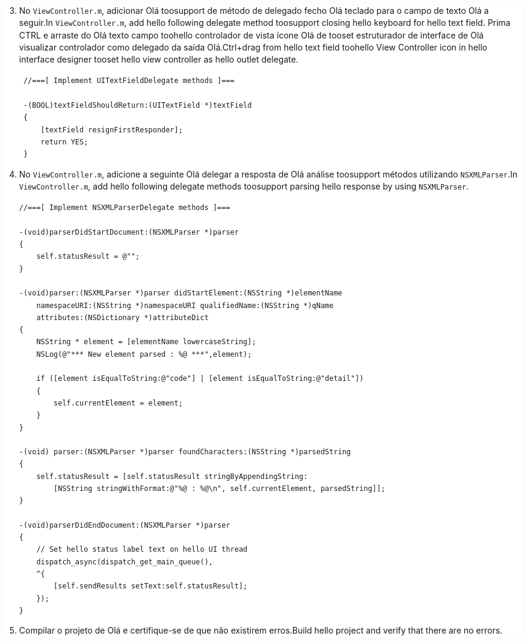 3. <span data-ttu-id="d390a-193">No `ViewController.m`, adicionar Olá toosupport de método de delegado fecho Olá teclado para o campo de texto Olá a seguir.</span><span class="sxs-lookup"><span data-stu-id="d390a-193">In `ViewController.m`, add hello following delegate method toosupport closing hello keyboard for hello text field.</span></span> <span data-ttu-id="d390a-194">Prima CTRL e arraste do Olá texto campo toohello controlador de vista ícone Olá de tooset estruturador de interface de Olá visualizar controlador como delegado da saída Olá.</span><span class="sxs-lookup"><span data-stu-id="d390a-194">Ctrl+drag from hello text field toohello View Controller icon in hello interface designer tooset hello view controller as hello outlet delegate.</span></span>
   
        //===[ Implement UITextFieldDelegate methods ]===
   
        -(BOOL)textFieldShouldReturn:(UITextField *)textField
        {
            [textField resignFirstResponder];
            return YES;
        }
4. <span data-ttu-id="d390a-195">No `ViewController.m`, adicione a seguinte Olá delegar a resposta de Olá análise toosupport métodos utilizando `NSXMLParser`.</span><span class="sxs-lookup"><span data-stu-id="d390a-195">In `ViewController.m`, add hello following delegate methods toosupport parsing hello response by using `NSXMLParser`.</span></span>
   
       //===[ Implement NSXMLParserDelegate methods ]===
   
       -(void)parserDidStartDocument:(NSXMLParser *)parser
       {
           self.statusResult = @"";
       }
   
       -(void)parser:(NSXMLParser *)parser didStartElement:(NSString *)elementName
           namespaceURI:(NSString *)namespaceURI qualifiedName:(NSString *)qName
           attributes:(NSDictionary *)attributeDict
       {
           NSString * element = [elementName lowercaseString];
           NSLog(@"*** New element parsed : %@ ***",element);
   
           if ([element isEqualToString:@"code"] | [element isEqualToString:@"detail"])
           {
               self.currentElement = element;
           }
       }
   
       -(void) parser:(NSXMLParser *)parser foundCharacters:(NSString *)parsedString
       {
           self.statusResult = [self.statusResult stringByAppendingString:
               [NSString stringWithFormat:@"%@ : %@\n", self.currentElement, parsedString]];
       }
   
       -(void)parserDidEndDocument:(NSXMLParser *)parser
       {
           // Set hello status label text on hello UI thread
           dispatch_async(dispatch_get_main_queue(),
           ^{
               [self.sendResults setText:self.statusResult];
           });
       }
5. <span data-ttu-id="d390a-196">Compilar o projeto de Olá e certifique-se de que não existirem erros.</span><span class="sxs-lookup"><span data-stu-id="d390a-196">Build hello project and verify that there are no errors.</span></span>


[6]: ./media/notification-hubs-ios-get-started/notification-hubs-configure-ios.png
[8]: ./media/notification-hubs-ios-get-started/notification-hubs-create-ios-app.png
[9]: ./media/notification-hubs-ios-get-started/notification-hubs-create-ios-app2.png
[10]: ./media/notification-hubs-ios-get-started/notification-hubs-create-ios-app3.png
[11]: ./media/notification-hubs-ios-get-started/notification-hubs-xcode-product-name.png
[30]: ./media/notification-hubs-ios-get-started/notification-hubs-test-send.png
[31]: ./media/notification-hubs-ios-get-started/notification-hubs-ios-ui.png
[32]: ./media/notification-hubs-ios-get-started/notification-hubs-storyboard-view.png
[33]: ./media/notification-hubs-ios-get-started/notification-hubs-test1.png
[34]: ./media/notification-hubs-ios-get-started/notification-hubs-test2.png
[35]: ./media/notification-hubs-ios-get-started/notification-hubs-test3.png
[iOS dos Mobile Services versão 1.2.4 do SDK]: http://aka.ms/kymw2g
[Mobile Services iOS SDK]: http://go.microsoft.com/fwLink/?LinkID=266533
[Submit an app page]: http://go.microsoft.com/fwlink/p/?LinkID=266582
[My Applications]: http://go.microsoft.com/fwlink/p/?LinkId=262039
[Live SDK for Windows]: http://go.microsoft.com/fwlink/p/?LinkId=262253
[Get started with Mobile Services]: /develop/mobile/tutorials/get-started-ios
[Azure Classic Portal]: https://manage.windowsazure.com/
[Documentação de Orientação dos Notification Hubs]: http://msdn.microsoft.com/library/jj927170.aspx
[Xcode]: https://go.microsoft.com/fwLink/p/?LinkID=266532
[iOS Provisioning Portal]: http://go.microsoft.com/fwlink/p/?LinkId=272456
[Get started with push notifications in Mobile Services]: ../mobile-services-javascript-backend-ios-get-started-push.md
[Azure Notification Hubs notificam utilizadores do iOS com back-end .NET]: notification-hubs-aspnet-backend-ios-apple-apns-notification.md
[toosend utilizar Notification Hubs notícias de última hora]: notification-hubs-ios-xplat-segmented-apns-push-notification.md
[guia de programação de notificações de Push e Local]: http://developer.apple.com/library/mac/#documentation/NetworkingInternet/Conceptual/RemoteNotificationsPG/Chapters/ApplePushService.html#//apple_ref/doc/uid/TP40008194-CH100-SW1
[Portal do Azure]: https://portal.azure.com